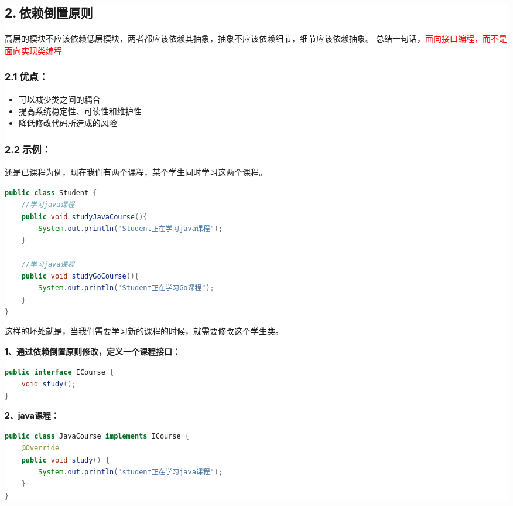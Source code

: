 

## 2. 依赖倒置原则

高层的模块不应该依赖低层模块，两者都应该依赖其抽象，抽象不应该依赖细节，细节应该依赖抽象。
总结一句话，<font color="red">面向接口编程，而不是面向实现类编程</font>



### 2.1 优点：

- 可以减少类之间的耦合
- 提高系统稳定性、可读性和维护性
- 降低修改代码所造成的风险



### 2.2 示例：

还是已课程为例，现在我们有两个课程，某个学生同时学习这两个课程。

```java
public class Student {
	//学习java课程
    public void studyJavaCourse(){
        System.out.println("Student正在学习java课程");
    }

	//学习java课程
    public void studyGoCourse(){
        System.out.println("Student正在学习Go课程");
    }
}
```

这样的坏处就是，当我们需要学习新的课程的时候，就需要修改这个学生类。



**1、通过依赖倒置原则修改，定义一个课程接口：**

```java
public interface ICourse {
    void study();
}
```



**2、java课程：**

```java
public class JavaCourse implements ICourse {
    @Override
    public void study() {
        System.out.println("student正在学习java课程");
    }
}
```
